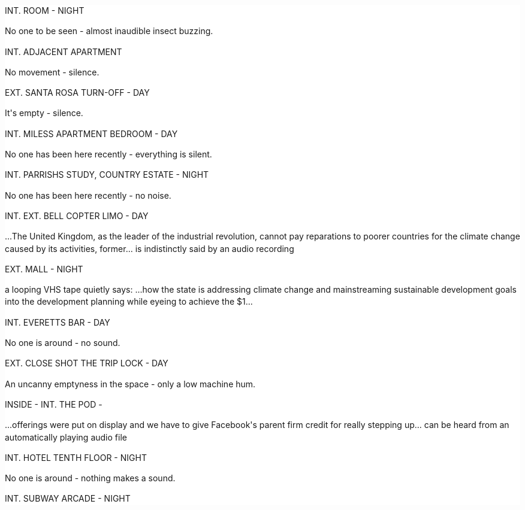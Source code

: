 

INT. ROOM  - NIGHT

No one to be seen - almost inaudible insect buzzing.



INT. ADJACENT APARTMENT

No movement - silence.



EXT. SANTA ROSA TURN-OFF - DAY

It's empty - silence.



INT. MILESS APARTMENT BEDROOM - DAY

No one has been here recently - everything is silent.



INT. PARRISHS STUDY, COUNTRY ESTATE - NIGHT

No one has been here recently - no noise.



INT.  EXT. BELL COPTER LIMO - DAY

...The United Kingdom, as the leader of the industrial revolution, cannot pay reparations to poorer countries for the climate change caused by its activities, former... is indistinctly said by an audio recording  


EXT. MALL - NIGHT

a looping VHS tape quietly says: ...how the state is addressing climate change and mainstreaming sustainable development goals into the development planning while eyeing to achieve the $1...


INT. EVERETTS BAR - DAY

No one is around - no sound.



EXT. CLOSE SHOT THE TRIP LOCK - DAY

An uncanny emptyness in the space - only a low machine hum.



INSIDE - INT. THE POD -

...offerings were put on display and we have to give Facebook's parent firm credit for really stepping up... can be heard from an automatically playing audio file 


INT. HOTEL TENTH FLOOR - NIGHT

No one is around - nothing makes a sound.



INT. SUBWAY ARCADE - NIGHT
